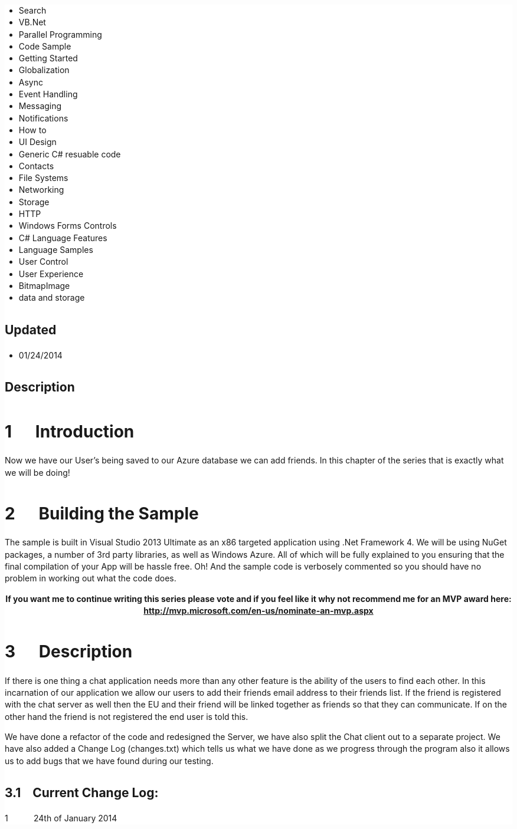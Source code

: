 - Search
- VB.Net
- Parallel Programming
- Code Sample
- Getting Started
- Globalization
- Async
- Event Handling
- Messaging
- Notifications
- How to
- UI Design
- Generic C# resuable code
- Contacts
- File Systems
- Networking
- Storage
- HTTP
- Windows Forms Controls
- C# Language Features
- Language Samples
- User Control
- User Experience
- BitmapImage
- data and storage
## Updated
- 01/24/2014
## Description

<div>
<h1>1&nbsp;&nbsp;&nbsp;&nbsp;&nbsp; Introduction</h1>
</div>
<p>Now we have our User&rsquo;s being saved to our Azure database we can add friends. In this chapter of the series that is exactly what we will be doing!</p>
<div>
<h1>2&nbsp;&nbsp;&nbsp;&nbsp;&nbsp; Building the Sample</h1>
</div>
<p>The sample is built in Visual Studio 2013 Ultimate as an x86 targeted application using .Net Framework 4. We will be using NuGet packages, a number of 3rd party libraries, as well as Windows Azure. All of which will be fully explained to you ensuring that
 the final compilation of your App will be hassle free. Oh! And the sample code is verbosely commented so you should have no problem in working out what the code does.</p>
<p style="text-align:center"><strong>If you want me to continue writing this series please vote and if you feel like it why not recommend me for an MVP award here:
<a href="http://mvp.microsoft.com/en-us/nominate-an-mvp.aspx">http://mvp.microsoft.com/en-us/nominate-an-mvp.aspx</a></strong></p>
<div>
<h1>3&nbsp;&nbsp;&nbsp;&nbsp;&nbsp; Description</h1>
</div>
<p>If there is one thing a chat application needs more than any other feature is the ability of the users to find each other. In this incarnation of our application we allow our users to add their friends email address to their friends list. If the friend is
 registered with the chat server as well then the EU and their friend will be linked together as friends so that they can communicate. If on the other hand the friend is not registered the end user is told this.</p>
<p>We have done a refactor of the code and redesigned the Server, we have also split the Chat client out to a separate project. We have also added a Change Log (changes.txt) which tells us what we have done as we progress through the program also it allows
 us to add bugs that we have found during our testing.</p>
<h2>3.1&nbsp;&nbsp;&nbsp; Current Change Log:</h2>
<p>1&nbsp;&nbsp;&nbsp;&nbsp;&nbsp;&nbsp;&nbsp;&nbsp;&nbsp;&nbsp; 24th of January 2014</p>